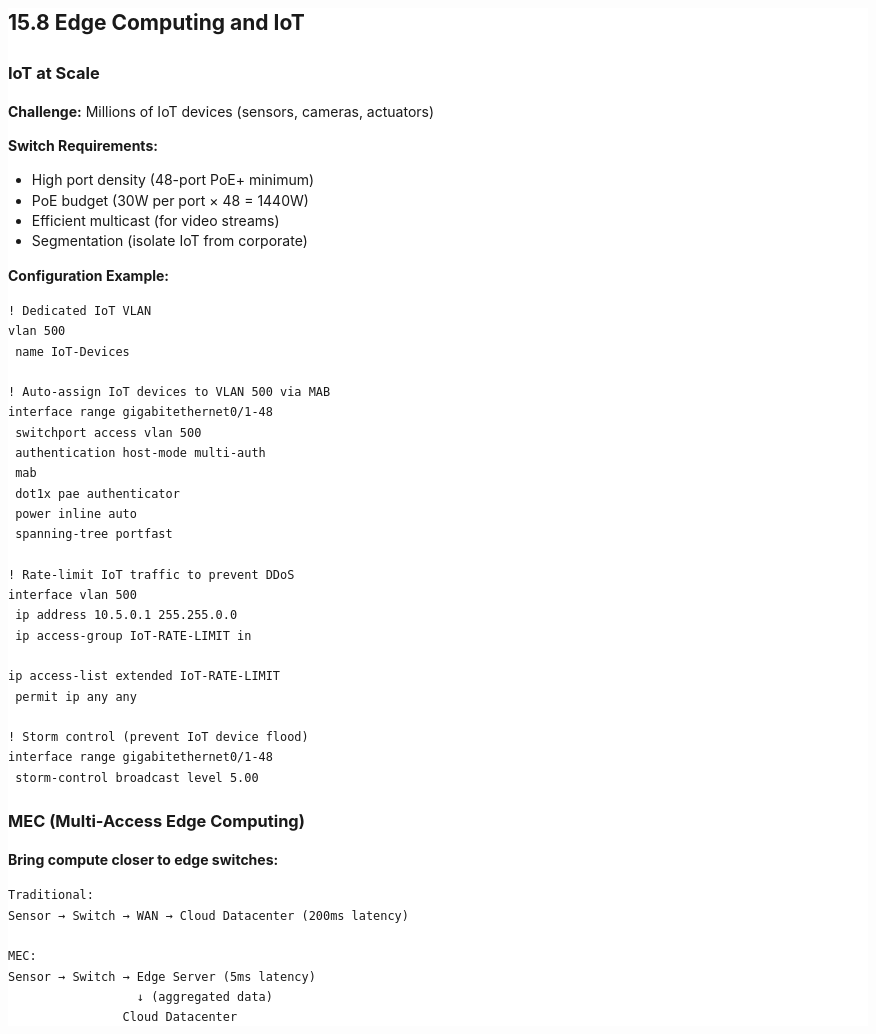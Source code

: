 ## 15.8 Edge Computing and IoT

### IoT at Scale

**Challenge:** Millions of IoT devices (sensors, cameras, actuators)

**Switch Requirements:**
- High port density (48-port PoE+ minimum)
- PoE budget (30W per port × 48 = 1440W)
- Efficient multicast (for video streams)
- Segmentation (isolate IoT from corporate)

**Configuration Example:**

```cisco
! Dedicated IoT VLAN
vlan 500
 name IoT-Devices

! Auto-assign IoT devices to VLAN 500 via MAB
interface range gigabitethernet0/1-48
 switchport access vlan 500
 authentication host-mode multi-auth
 mab
 dot1x pae authenticator
 power inline auto
 spanning-tree portfast

! Rate-limit IoT traffic to prevent DDoS
interface vlan 500
 ip address 10.5.0.1 255.255.0.0
 ip access-group IoT-RATE-LIMIT in

ip access-list extended IoT-RATE-LIMIT
 permit ip any any

! Storm control (prevent IoT device flood)
interface range gigabitethernet0/1-48
 storm-control broadcast level 5.00
```

### MEC (Multi-Access Edge Computing)

**Bring compute closer to edge switches:**

```
Traditional:
Sensor → Switch → WAN → Cloud Datacenter (200ms latency)

MEC:
Sensor → Switch → Edge Server (5ms latency)
                  ↓ (aggregated data)
                Cloud Datacenter
```
